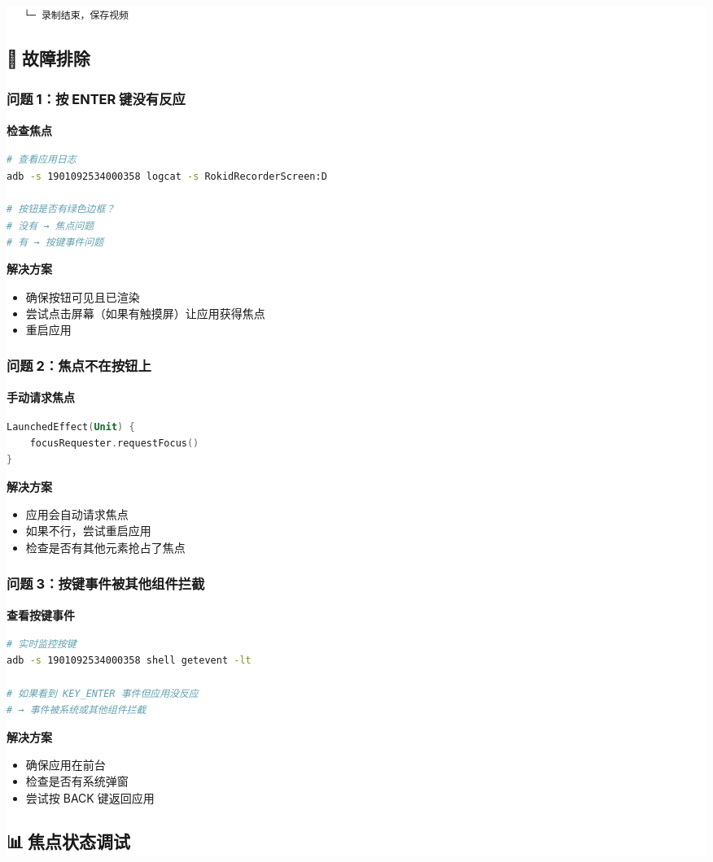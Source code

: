 ```
   └─ 录制结束，保存视频
```

## 🐛 故障排除

### 问题 1：按 ENTER 键没有反应

**检查焦点**
```bash
# 查看应用日志
adb -s 1901092534000358 logcat -s RokidRecorderScreen:D

# 按钮是否有绿色边框？
# 没有 → 焦点问题
# 有 → 按键事件问题
```

**解决方案**
- 确保按钮可见且已渲染
- 尝试点击屏幕（如果有触摸屏）让应用获得焦点
- 重启应用

### 问题 2：焦点不在按钮上

**手动请求焦点**
```kotlin
LaunchedEffect(Unit) {
    focusRequester.requestFocus()
}
```

**解决方案**
- 应用会自动请求焦点
- 如果不行，尝试重启应用
- 检查是否有其他元素抢占了焦点

### 问题 3：按键事件被其他组件拦截

**查看按键事件**
```bash
# 实时监控按键
adb -s 1901092534000358 shell getevent -lt

# 如果看到 KEY_ENTER 事件但应用没反应
# → 事件被系统或其他组件拦截
```

**解决方案**
- 确保应用在前台
- 检查是否有系统弹窗
- 尝试按 BACK 键返回应用

## 📊 焦点状态调试
